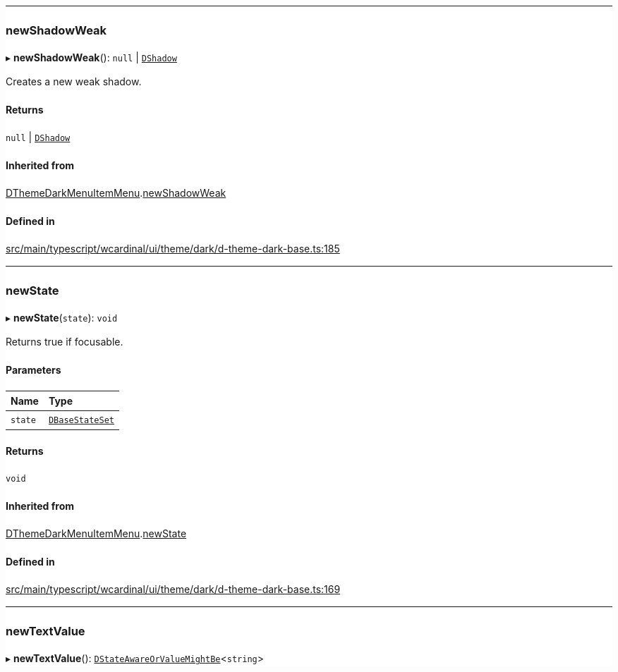 ___

### newShadowWeak

▸ **newShadowWeak**(): ``null`` \| [`DShadow`](../interfaces/DShadow.md)

Creates a new weak shadow.

#### Returns

``null`` \| [`DShadow`](../interfaces/DShadow.md)

#### Inherited from

[DThemeDarkMenuItemMenu](DThemeDarkMenuItemMenu.md).[newShadowWeak](DThemeDarkMenuItemMenu.md#newshadowweak)

#### Defined in

[src/main/typescript/wcardinal/ui/theme/dark/d-theme-dark-base.ts:185](https://github.com/winter-cardinal/winter-cardinal-ui/blob/v0.194.0/src/main/typescript/wcardinal/ui/theme/dark/d-theme-dark-base.ts#L185)

___

### newState

▸ **newState**(`state`): `void`

Returns true if focusable.

#### Parameters

| Name | Type |
| :------ | :------ |
| `state` | [`DBaseStateSet`](../interfaces/DBaseStateSet.md) |

#### Returns

`void`

#### Inherited from

[DThemeDarkMenuItemMenu](DThemeDarkMenuItemMenu.md).[newState](DThemeDarkMenuItemMenu.md#newstate)

#### Defined in

[src/main/typescript/wcardinal/ui/theme/dark/d-theme-dark-base.ts:169](https://github.com/winter-cardinal/winter-cardinal-ui/blob/v0.194.0/src/main/typescript/wcardinal/ui/theme/dark/d-theme-dark-base.ts#L169)

___

### newTextValue

▸ **newTextValue**(): [`DStateAwareOrValueMightBe`](../index.md#dstateawareorvaluemightbe)<`string`\>

